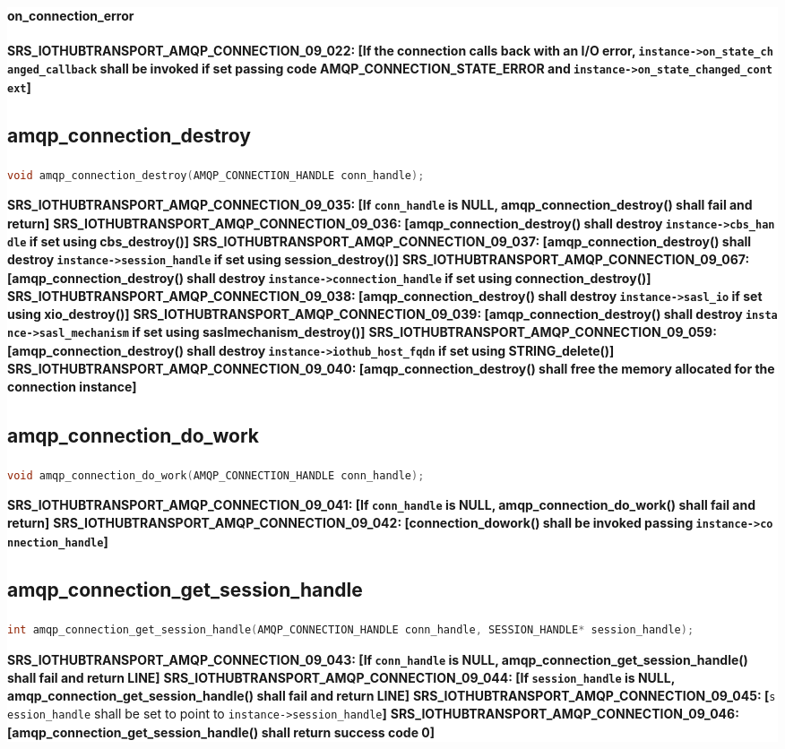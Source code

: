 #### on_connection_error
**SRS_IOTHUBTRANSPORT_AMQP_CONNECTION_09_022: [**If the connection calls back with an I/O error, `instance->on_state_changed_callback` shall be invoked if set passing code AMQP_CONNECTION_STATE_ERROR and `instance->on_state_changed_context`**]**



## amqp_connection_destroy

```c
void amqp_connection_destroy(AMQP_CONNECTION_HANDLE conn_handle);
```

**SRS_IOTHUBTRANSPORT_AMQP_CONNECTION_09_035: [**If `conn_handle` is NULL, amqp_connection_destroy() shall fail and return**]**
**SRS_IOTHUBTRANSPORT_AMQP_CONNECTION_09_036: [**amqp_connection_destroy() shall destroy `instance->cbs_handle` if set using cbs_destroy()**]**
**SRS_IOTHUBTRANSPORT_AMQP_CONNECTION_09_037: [**amqp_connection_destroy() shall destroy `instance->session_handle` if set using session_destroy()**]**
**SRS_IOTHUBTRANSPORT_AMQP_CONNECTION_09_067: [**amqp_connection_destroy() shall destroy `instance->connection_handle` if set using connection_destroy()**]**
**SRS_IOTHUBTRANSPORT_AMQP_CONNECTION_09_038: [**amqp_connection_destroy() shall destroy `instance->sasl_io` if set using xio_destroy()**]**
**SRS_IOTHUBTRANSPORT_AMQP_CONNECTION_09_039: [**amqp_connection_destroy() shall destroy `instance->sasl_mechanism` if set using saslmechanism_destroy()**]**
**SRS_IOTHUBTRANSPORT_AMQP_CONNECTION_09_059: [**amqp_connection_destroy() shall destroy `instance->iothub_host_fqdn` if set using STRING_delete()**]**
**SRS_IOTHUBTRANSPORT_AMQP_CONNECTION_09_040: [**amqp_connection_destroy() shall free the memory allocated for the connection instance**]**


## amqp_connection_do_work

```c
void amqp_connection_do_work(AMQP_CONNECTION_HANDLE conn_handle);
```

**SRS_IOTHUBTRANSPORT_AMQP_CONNECTION_09_041: [**If `conn_handle` is NULL, amqp_connection_do_work() shall fail and return**]**
**SRS_IOTHUBTRANSPORT_AMQP_CONNECTION_09_042: [**connection_dowork() shall be invoked passing `instance->connection_handle`**]**


## amqp_connection_get_session_handle

```c
int amqp_connection_get_session_handle(AMQP_CONNECTION_HANDLE conn_handle, SESSION_HANDLE* session_handle);
```

**SRS_IOTHUBTRANSPORT_AMQP_CONNECTION_09_043: [**If `conn_handle` is NULL, amqp_connection_get_session_handle() shall fail and return __LINE__**]**
**SRS_IOTHUBTRANSPORT_AMQP_CONNECTION_09_044: [**If `session_handle` is NULL, amqp_connection_get_session_handle() shall fail and return __LINE__**]**
**SRS_IOTHUBTRANSPORT_AMQP_CONNECTION_09_045: [**`session_handle` shall be set to point to `instance->session_handle`**]**
**SRS_IOTHUBTRANSPORT_AMQP_CONNECTION_09_046: [**amqp_connection_get_session_handle() shall return success code 0**]**
